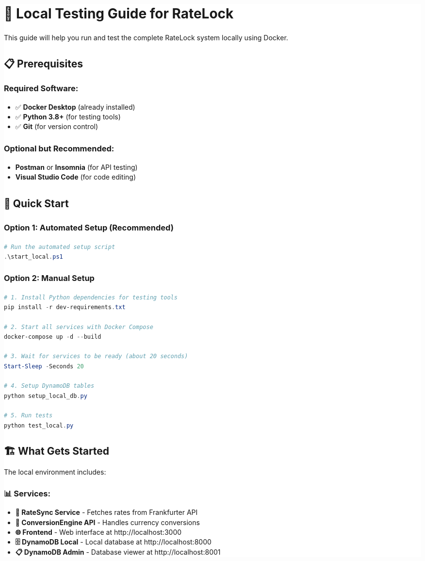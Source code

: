 # 🧪 Local Testing Guide for RateLock

This guide will help you run and test the complete RateLock system locally using Docker.

## 📋 Prerequisites

### Required Software:
- ✅ **Docker Desktop** (already installed)
- ✅ **Python 3.8+** (for testing tools)
- ✅ **Git** (for version control)

### Optional but Recommended:
- **Postman** or **Insomnia** (for API testing)
- **Visual Studio Code** (for code editing)

## 🚀 Quick Start

### Option 1: Automated Setup (Recommended)
```powershell
# Run the automated setup script
.\start_local.ps1
```

### Option 2: Manual Setup
```powershell
# 1. Install Python dependencies for testing tools
pip install -r dev-requirements.txt

# 2. Start all services with Docker Compose
docker-compose up -d --build

# 3. Wait for services to be ready (about 20 seconds)
Start-Sleep -Seconds 20

# 4. Setup DynamoDB tables
python setup_local_db.py

# 5. Run tests
python test_local.py
```

## 🏗️ What Gets Started

The local environment includes:

### 📊 **Services:**
- **🔄 RateSync Service** - Fetches rates from Frankfurter API
- **💱 ConversionEngine API** - Handles currency conversions
- **🌐 Frontend** - Web interface at http://localhost:3000
- **🗄️ DynamoDB Local** - Local database at http://localhost:8000
- **📋 DynamoDB Admin** - Database viewer at http://localhost:8001
